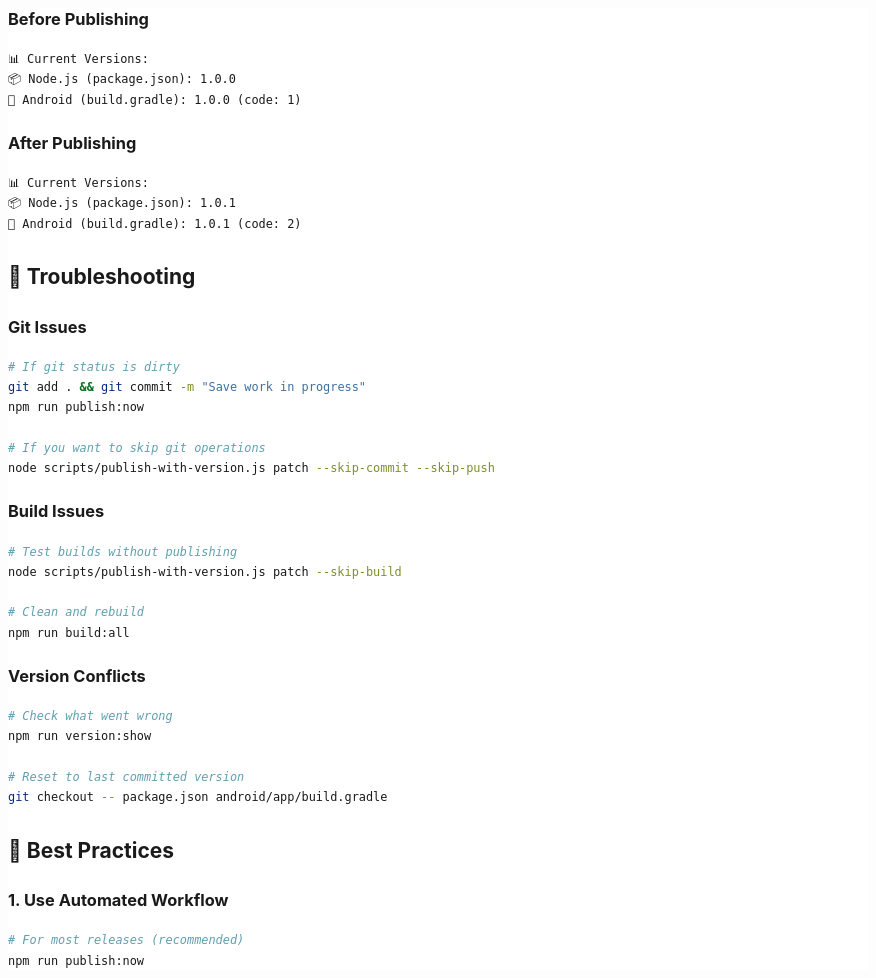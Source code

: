 ### **Before Publishing**
```
📊 Current Versions:
📦 Node.js (package.json): 1.0.0
📱 Android (build.gradle): 1.0.0 (code: 1)
```

### **After Publishing**
```
📊 Current Versions:
📦 Node.js (package.json): 1.0.1
📱 Android (build.gradle): 1.0.1 (code: 2)
```

## 🚨 Troubleshooting

### **Git Issues**
```bash
# If git status is dirty
git add . && git commit -m "Save work in progress"
npm run publish:now

# If you want to skip git operations
node scripts/publish-with-version.js patch --skip-commit --skip-push
```

### **Build Issues**
```bash
# Test builds without publishing
node scripts/publish-with-version.js patch --skip-build

# Clean and rebuild
npm run build:all
```

### **Version Conflicts**
```bash
# Check what went wrong
npm run version:show

# Reset to last committed version
git checkout -- package.json android/app/build.gradle
```

## 🎯 Best Practices

### **1. Use Automated Workflow**
```bash
# For most releases (recommended)
npm run publish:now
```

